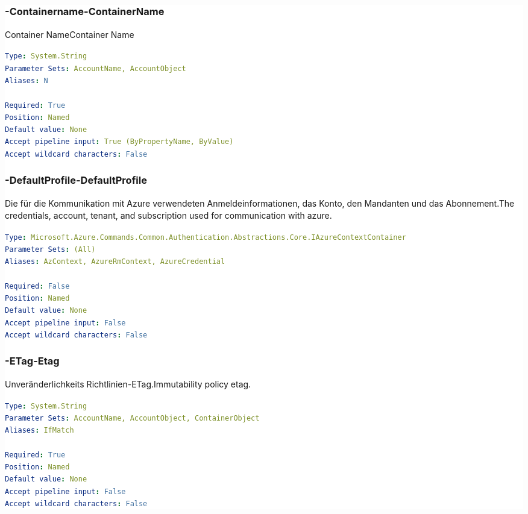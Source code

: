 ### <span data-ttu-id="7f781-123">-Containername</span><span class="sxs-lookup"><span data-stu-id="7f781-123">-ContainerName</span></span>
<span data-ttu-id="7f781-124">Container Name</span><span class="sxs-lookup"><span data-stu-id="7f781-124">Container Name</span></span>

```yaml
Type: System.String
Parameter Sets: AccountName, AccountObject
Aliases: N

Required: True
Position: Named
Default value: None
Accept pipeline input: True (ByPropertyName, ByValue)
Accept wildcard characters: False
```

### <span data-ttu-id="7f781-125">-DefaultProfile</span><span class="sxs-lookup"><span data-stu-id="7f781-125">-DefaultProfile</span></span>
<span data-ttu-id="7f781-126">Die für die Kommunikation mit Azure verwendeten Anmeldeinformationen, das Konto, den Mandanten und das Abonnement.</span><span class="sxs-lookup"><span data-stu-id="7f781-126">The credentials, account, tenant, and subscription used for communication with azure.</span></span>

```yaml
Type: Microsoft.Azure.Commands.Common.Authentication.Abstractions.Core.IAzureContextContainer
Parameter Sets: (All)
Aliases: AzContext, AzureRmContext, AzureCredential

Required: False
Position: Named
Default value: None
Accept pipeline input: False
Accept wildcard characters: False
```

### <span data-ttu-id="7f781-127">-ETag</span><span class="sxs-lookup"><span data-stu-id="7f781-127">-Etag</span></span>
<span data-ttu-id="7f781-128">Unveränderlichkeits Richtlinien-ETag.</span><span class="sxs-lookup"><span data-stu-id="7f781-128">Immutability policy etag.</span></span>

```yaml
Type: System.String
Parameter Sets: AccountName, AccountObject, ContainerObject
Aliases: IfMatch

Required: True
Position: Named
Default value: None
Accept pipeline input: False
Accept wildcard characters: False
```

